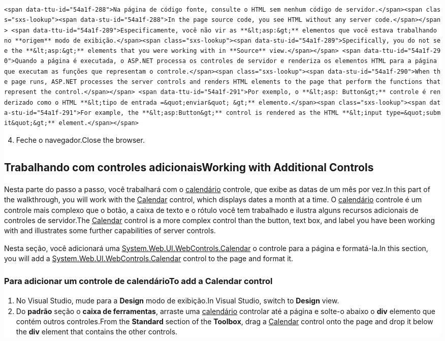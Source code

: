     <span data-ttu-id="54a1f-288">Na página de código fonte, consulte o HTML sem nenhum código de servidor.</span><span class="sxs-lookup"><span data-stu-id="54a1f-288">In the page source code, you see HTML without any server code.</span></span> <span data-ttu-id="54a1f-289">Especificamente, você não vir as **&lt;asp:&gt;** elementos que você estava trabalhando no **origem** modo de exibição.</span><span class="sxs-lookup"><span data-stu-id="54a1f-289">Specifically, you do not see the **&lt;asp:&gt;** elements that you were working with in **Source** view.</span></span> <span data-ttu-id="54a1f-290">Quando a página é executada, o ASP.NET processa os controles de servidor e renderiza os elementos HTML para a página que executam as funções que representam o controle.</span><span class="sxs-lookup"><span data-stu-id="54a1f-290">When the page runs, ASP.NET processes the server controls and renders HTML elements to the page that perform the functions that represent the control.</span></span> <span data-ttu-id="54a1f-291">Por exemplo, o **&lt;asp: Button&gt;** controle é renderizado como o HTML **&lt;tipo de entrada =&quot;enviar&quot; &gt;** elemento.</span><span class="sxs-lookup"><span data-stu-id="54a1f-291">For example, the **&lt;asp:Button&gt;** control is rendered as the HTML **&lt;input type=&quot;submit&quot;&gt;** element.</span></span>
4. <span data-ttu-id="54a1f-292">Feche o navegador.</span><span class="sxs-lookup"><span data-stu-id="54a1f-292">Close the browser.</span></span>


## <a name="working-with-additional-controls"></a><span data-ttu-id="54a1f-293">Trabalhando com controles adicionais</span><span class="sxs-lookup"><span data-stu-id="54a1f-293">Working with Additional Controls</span></span>

<a id="sectionToggle2"></a>

<span data-ttu-id="54a1f-294">Nesta parte do passo a passo, você trabalhará com o [calendário](https://msdn.microsoft.com/library/system.web.ui.webcontrols.calendar.aspx) controle, que exibe as datas de um mês por vez.</span><span class="sxs-lookup"><span data-stu-id="54a1f-294">In this part of the walkthrough, you will work with the [Calendar](https://msdn.microsoft.com/library/system.web.ui.webcontrols.calendar.aspx) control, which displays dates a month at a time.</span></span> <span data-ttu-id="54a1f-295">O [calendário](https://msdn.microsoft.com/library/system.web.ui.webcontrols.calendar.aspx) controle é um controle mais complexo que o botão, a caixa de texto e o rótulo você tem trabalhado e ilustra alguns recursos adicionais de controles de servidor.</span><span class="sxs-lookup"><span data-stu-id="54a1f-295">The [Calendar](https://msdn.microsoft.com/library/system.web.ui.webcontrols.calendar.aspx) control is a more complex control than the button, text box, and label you have been working with and illustrates some further capabilities of server controls.</span></span>

<span data-ttu-id="54a1f-296">Nesta seção, você adicionará uma [System.Web.UI.WebControls.Calendar](https://msdn.microsoft.com/library/system.web.ui.webcontrols.calendar.aspx) o controle para a página e formatá-la.</span><span class="sxs-lookup"><span data-stu-id="54a1f-296">In this section, you will add a [System.Web.UI.WebControls.Calendar](https://msdn.microsoft.com/library/system.web.ui.webcontrols.calendar.aspx) control to the page and format it.</span></span>

### <a name="to-add-a-calendar-control"></a><span data-ttu-id="54a1f-297">Para adicionar um controle de calendário</span><span class="sxs-lookup"><span data-stu-id="54a1f-297">To add a Calendar control</span></span>


1. <span data-ttu-id="54a1f-298">No Visual Studio, mude para a **Design** modo de exibição.</span><span class="sxs-lookup"><span data-stu-id="54a1f-298">In Visual Studio, switch to **Design** view.</span></span>
2. <span data-ttu-id="54a1f-299">Do **padrão** seção o **caixa de ferramentas**, arraste uma [calendário](https://msdn.microsoft.com/library/system.web.ui.webcontrols.calendar.aspx) controlar até a página e solte-o abaixo o **div** elemento que contém outros controles.</span><span class="sxs-lookup"><span data-stu-id="54a1f-299">From the **Standard** section of the **Toolbox**, drag a [Calendar](https://msdn.microsoft.com/library/system.web.ui.webcontrols.calendar.aspx) control onto the page and drop it below the **div** element that contains the other controls.</span></span>
